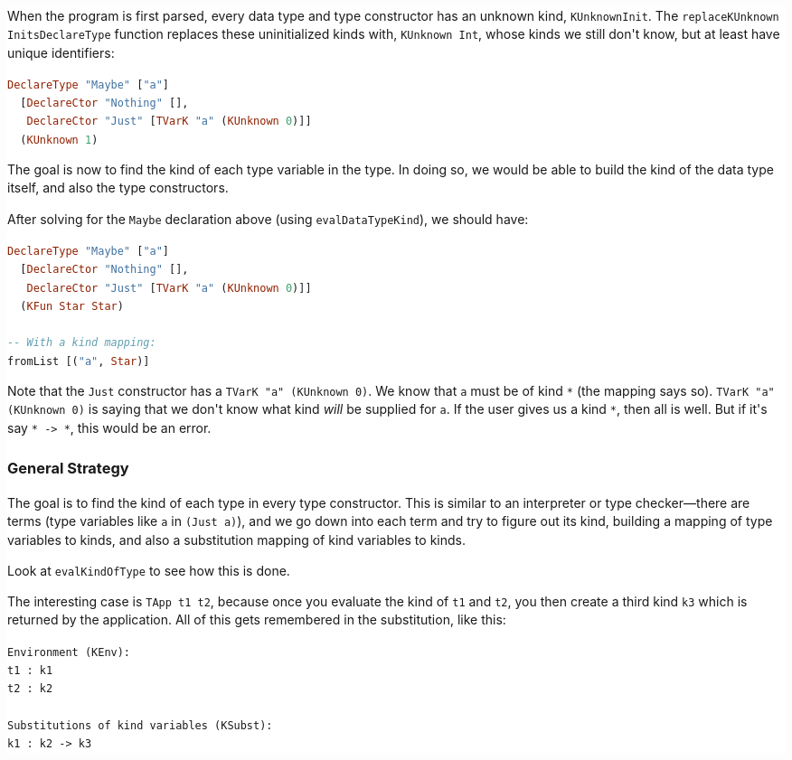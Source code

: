When the program is first parsed, every data type and type constructor has an
unknown kind, `KUnknownInit`. The `replaceKUnknownInitsDeclareType` function
replaces these uninitialized kinds with, `KUnknown Int`, whose kinds we still
don't know, but at least have unique identifiers:

```haskell
DeclareType "Maybe" ["a"]
  [DeclareCtor "Nothing" [],
   DeclareCtor "Just" [TVarK "a" (KUnknown 0)]]
  (KUnknown 1)
```

The goal is now to find the kind of each type variable in the type. In doing so,
we would be able to build the kind of the data type itself, and also the type
constructors.

After solving for the `Maybe` declaration above (using `evalDataTypeKind`), we
should have:

```haskell
DeclareType "Maybe" ["a"]
  [DeclareCtor "Nothing" [],
   DeclareCtor "Just" [TVarK "a" (KUnknown 0)]]
  (KFun Star Star)

-- With a kind mapping:
fromList [("a", Star)]
```

Note that the `Just` constructor has a `TVarK "a" (KUnknown 0)`. We know that
`a` must be of kind `*` (the mapping says so). `TVarK "a" (KUnknown 0)` is
saying that we don't know what kind *will* be supplied for `a`. If the user
gives us a kind `*`, then all is well. But if it's say `* -> *`, this would be
an error.

### General Strategy

The goal is to find the kind of each type in every type constructor. This is
similar to an interpreter or type checker—there are terms (type variables like
`a` in `(Just a)`), and we go down into each term and try to figure out its
kind, building a mapping of type variables to kinds, and also a substitution
mapping of kind variables to kinds.

Look at `evalKindOfType` to see how this is done.

The interesting case is `TApp t1 t2`, because once you evaluate the kind of `t1`
and `t2`, you then create a third kind `k3` which is returned by the
application. All of this gets remembered in the substitution, like this:

```
Environment (KEnv):
t1 : k1
t2 : k2

Substitutions of kind variables (KSubst):
k1 : k2 -> k3
```
